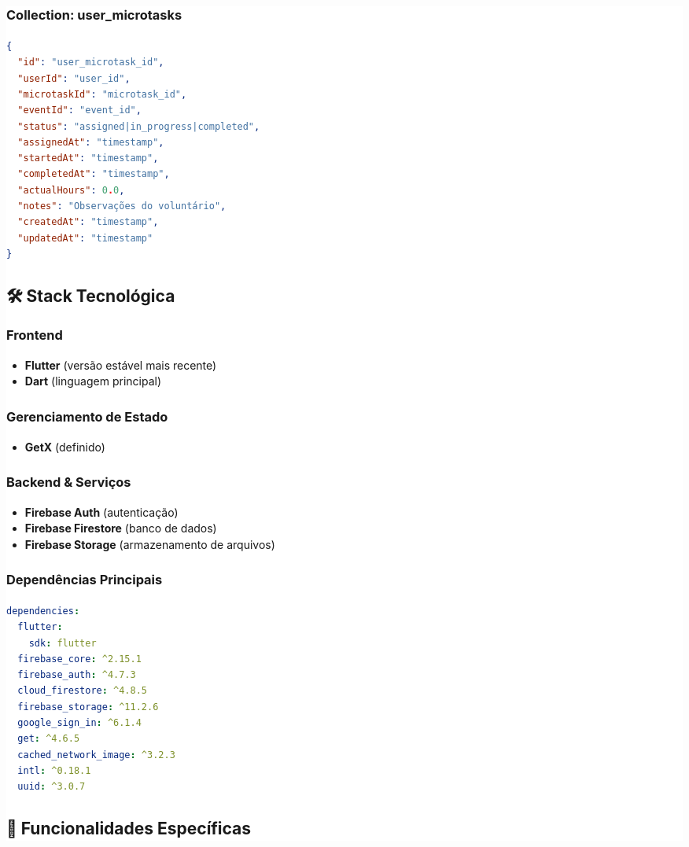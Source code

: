 
### Collection: user_microtasks
```json
{
  "id": "user_microtask_id",
  "userId": "user_id",
  "microtaskId": "microtask_id",
  "eventId": "event_id",
  "status": "assigned|in_progress|completed",
  "assignedAt": "timestamp",
  "startedAt": "timestamp",
  "completedAt": "timestamp",
  "actualHours": 0.0,
  "notes": "Observações do voluntário",
  "createdAt": "timestamp",
  "updatedAt": "timestamp"
}
```

## 🛠️ Stack Tecnológica

### Frontend
- **Flutter** (versão estável mais recente)
- **Dart** (linguagem principal)

### Gerenciamento de Estado
- **GetX** (definido)

### Backend & Serviços
- **Firebase Auth** (autenticação)
- **Firebase Firestore** (banco de dados)
- **Firebase Storage** (armazenamento de arquivos)

### Dependências Principais
```yaml
dependencies:
  flutter:
    sdk: flutter
  firebase_core: ^2.15.1
  firebase_auth: ^4.7.3
  cloud_firestore: ^4.8.5
  firebase_storage: ^11.2.6
  google_sign_in: ^6.1.4
  get: ^4.6.5
  cached_network_image: ^3.2.3
  intl: ^0.18.1
  uuid: ^3.0.7
```

## 🔧 Funcionalidades Específicas

